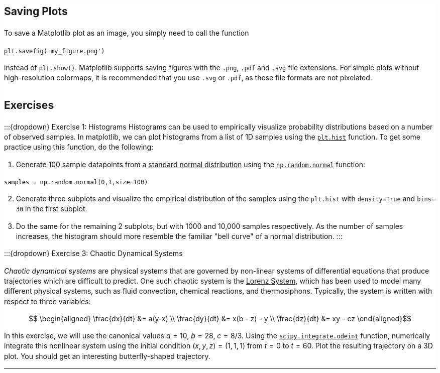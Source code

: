 ## Saving Plots

To save a Matplotlib plot as an image, you simply need to call the function

```
plt.savefig('my_figure.png')
```

instead of `plt.show()`. Matplotlib supports saving figures with the `.png`, `.pdf` and `.svg` file extensions. For simple plots without high-resolution colormaps, it is recommended that you use `.svg` or `.pdf`, as these file formats are not pixelated.

## Exercises

:::{dropdown} Exercise 1: Histograms
Histograms can be used to empirically visualize probability distributions based on a number of observed samples. In matplotlib, we can plot histograms from a list of 1D samples using the [`plt.hist`](https://matplotlib.org/stable/api/_as_gen/matplotlib.pyplot.hist.html) function. To get some practice using this function, do the following:

1. Generate 100 sample datapoints from a [standard normal distribution](https://en.wikipedia.org/wiki/Normal_distribution) using the [`np.random.normal`](https://numpy.org/doc/stable/reference/random/generated/numpy.random.normal.html#numpy.random.normal) function:
```
samples = np.random.normal(0,1,size=100)
```

2. Generate three subplots and visualize the empirical distribution of the samples using the `plt.hist` with `density=True` and `bins=30` in the first subplot.

3. Do the same for the remaining 2 subplots, but with 1000 and 10,000 samples respectively. As the number of samples increases, the histogram should more resemble the familiar "bell curve" of a normal distribution.
::: 

:::{dropdown} Exercise 3: Chaotic Dynamical Systems

_Chaotic dynamical systems_ are physical systems that are governed by non-linear systems of differential equations that produce trajectories which are difficult to predict. One such chaotic system is the [Lorenz System](https://en.wikipedia.org/wiki/Lorenz_system), which has been used to model many different physical systems, such as fluid convection, chemical reactions, and thermosiphons. Typically, the system is written with respect to three variables:

$$ \begin{aligned}
\frac{dx}{dt} &= a(y-x) \\
\frac{dy}{dt} &= x(b - z) - y \\
\frac{dz}{dt} &= xy - cz
\end{aligned}$$

In this exercise, we will use the canonical values $a = 10$, $b = 28$, $c = 8/3$. Using the [`scipy.integrate.odeint`](https://search.brave.com/search?q=chaotic+dynamical+systems&source=desktop) function, numerically integrate this nonlinear system using the initial condition $(x,y,z) = (1,1,1)$ from $t = 0$ to $t = 60$. Plot the resulting trajectory on a 3D plot. You should get an interesting butterfly-shaped trajectory.

---
